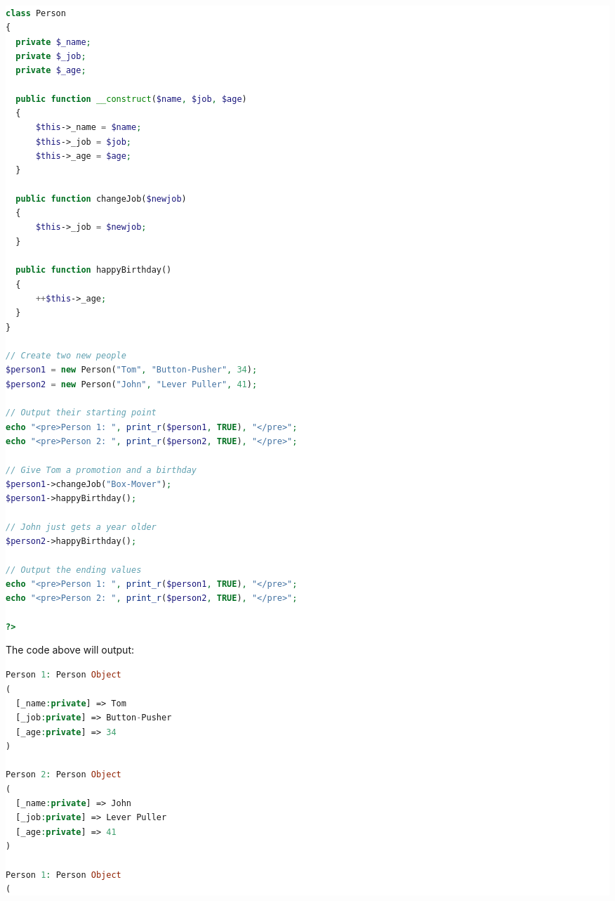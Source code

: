 ```php
class Person
{
  private $_name;
  private $_job;
  private $_age;
 
  public function __construct($name, $job, $age)
  {
      $this->_name = $name;
      $this->_job = $job;
      $this->_age = $age;
  }
 
  public function changeJob($newjob)
  {
      $this->_job = $newjob;
  }
 
  public function happyBirthday()
  {
      ++$this->_age;
  }
}
 
// Create two new people
$person1 = new Person("Tom", "Button-Pusher", 34);
$person2 = new Person("John", "Lever Puller", 41);
 
// Output their starting point
echo "<pre>Person 1: ", print_r($person1, TRUE), "</pre>";
echo "<pre>Person 2: ", print_r($person2, TRUE), "</pre>";
 
// Give Tom a promotion and a birthday
$person1->changeJob("Box-Mover");
$person1->happyBirthday();
 
// John just gets a year older
$person2->happyBirthday();
 
// Output the ending values
echo "<pre>Person 1: ", print_r($person1, TRUE), "</pre>";
echo "<pre>Person 2: ", print_r($person2, TRUE), "</pre>";
 
?>
```
The code above will output:
```php
Person 1: Person Object
(
  [_name:private] => Tom
  [_job:private] => Button-Pusher
  [_age:private] => 34
)
 
Person 2: Person Object
(
  [_name:private] => John
  [_job:private] => Lever Puller
  [_age:private] => 41
)
 
Person 1: Person Object
(
```